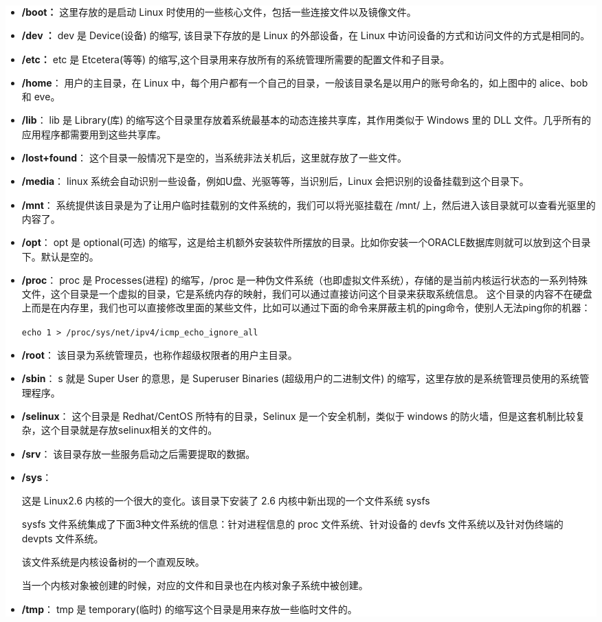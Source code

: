 - **/boot：**
  这里存放的是启动 Linux 时使用的一些核心文件，包括一些连接文件以及镜像文件。

- **/dev ：**
  dev 是 Device(设备) 的缩写, 该目录下存放的是 Linux 的外部设备，在 Linux 中访问设备的方式和访问文件的方式是相同的。

- **/etc：** 
  etc 是 Etcetera(等等) 的缩写,这个目录用来存放所有的系统管理所需要的配置文件和子目录。

- **/home**：
  用户的主目录，在 Linux 中，每个用户都有一个自己的目录，一般该目录名是以用户的账号命名的，如上图中的 alice、bob 和 eve。

- **/lib**：
  lib 是 Library(库) 的缩写这个目录里存放着系统最基本的动态连接共享库，其作用类似于 Windows 里的 DLL 文件。几乎所有的应用程序都需要用到这些共享库。

- **/lost+found**：
  这个目录一般情况下是空的，当系统非法关机后，这里就存放了一些文件。

- **/media**：
  linux 系统会自动识别一些设备，例如U盘、光驱等等，当识别后，Linux 会把识别的设备挂载到这个目录下。

- **/mnt**：
  系统提供该目录是为了让用户临时挂载别的文件系统的，我们可以将光驱挂载在 /mnt/ 上，然后进入该目录就可以查看光驱里的内容了。

- **/opt**：
  opt 是 optional(可选) 的缩写，这是给主机额外安装软件所摆放的目录。比如你安装一个ORACLE数据库则就可以放到这个目录下。默认是空的。

- **/proc**：
  proc 是 Processes(进程) 的缩写，/proc 是一种伪文件系统（也即虚拟文件系统），存储的是当前内核运行状态的一系列特殊文件，这个目录是一个虚拟的目录，它是系统内存的映射，我们可以通过直接访问这个目录来获取系统信息。
  这个目录的内容不在硬盘上而是在内存里，我们也可以直接修改里面的某些文件，比如可以通过下面的命令来屏蔽主机的ping命令，使别人无法ping你的机器：

  ```
  echo 1 > /proc/sys/net/ipv4/icmp_echo_ignore_all
  ```

- **/root**：
  该目录为系统管理员，也称作超级权限者的用户主目录。

- **/sbin**：
  s 就是 Super User 的意思，是 Superuser Binaries (超级用户的二进制文件) 的缩写，这里存放的是系统管理员使用的系统管理程序。

- **/selinux**：
  这个目录是 Redhat/CentOS 所特有的目录，Selinux 是一个安全机制，类似于 windows 的防火墙，但是这套机制比较复杂，这个目录就是存放selinux相关的文件的。

- **/srv**：
  该目录存放一些服务启动之后需要提取的数据。

- **/sys**：

  这是 Linux2.6 内核的一个很大的变化。该目录下安装了 2.6 内核中新出现的一个文件系统 sysfs 

  sysfs 文件系统集成了下面3种文件系统的信息：针对进程信息的 proc 文件系统、针对设备的 devfs 文件系统以及针对伪终端的 devpts 文件系统。

  该文件系统是内核设备树的一个直观反映。

  当一个内核对象被创建的时候，对应的文件和目录也在内核对象子系统中被创建。

- **/tmp**：
  tmp 是 temporary(临时) 的缩写这个目录是用来存放一些临时文件的。
